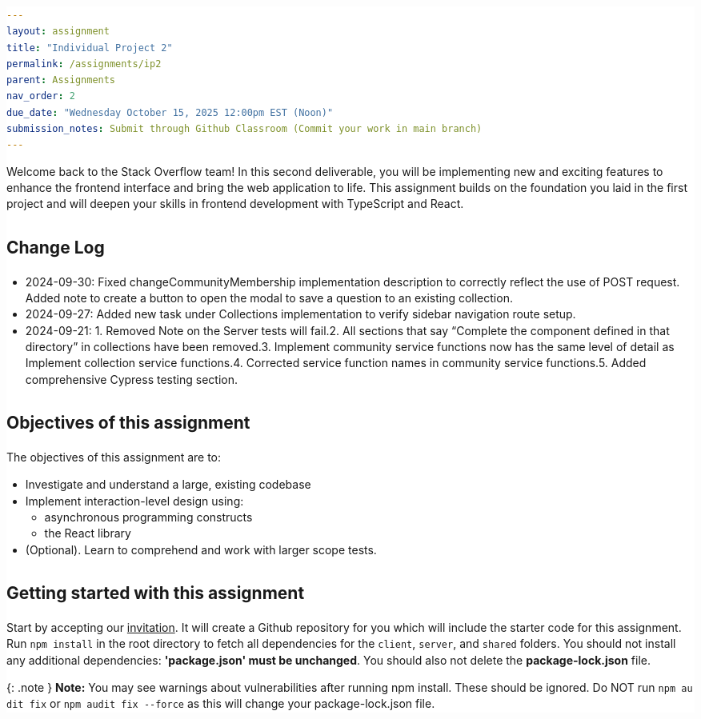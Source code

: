 ```yaml
---
layout: assignment
title: "Individual Project 2"
permalink: /assignments/ip2
parent: Assignments
nav_order: 2
due_date: "Wednesday October 15, 2025 12:00pm EST (Noon)"
submission_notes: Submit through Github Classroom (Commit your work in main branch)
---
```


Welcome back to the Stack Overflow team! In this second deliverable, you will be implementing new and exciting features to enhance the frontend interface and bring the web application to life. This assignment builds on the foundation you laid in the first project and will deepen your skills in frontend development with TypeScript and React.

## Change Log

- 2024-09-30: Fixed changeCommunityMembership  implementation description to correctly reflect the use of POST request. Added note to create a button to open the modal to save a question to an existing collection.
- 2024-09-27: Added new task under Collections implementation to verify sidebar navigation route setup.
- 2024-09-21: 1. Removed Note on the Server tests will fail.2. All sections that say “Complete the component defined in that directory” in collections have been removed.3. Implement community service functions now has the same level of detail as Implement collection service functions.4. Corrected service function names in community service functions.5. Added comprehensive Cypress testing section.


## Objectives of this assignment

The objectives of this assignment are to:

- Investigate and understand a large, existing codebase
- Implement interaction-level design using:
  - asynchronous programming constructs
  - the React library
- (Optional). Learn to comprehend and work with larger scope tests.

## Getting started with this assignment

Start by accepting our [invitation](https://classroom.github.com/a/HTonpwlZ). It will create a Github repository for you which will include the starter code for this assignment. Run `npm install` in the root directory to fetch all dependencies for the `client`, `server`, and `shared` folders. You should not install any additional dependencies: **'package.json' must be unchanged**. You should also not delete the **package-lock.json** file.

{: .note }
**Note:** You may see warnings about vulnerabilities after running npm install. These should be ignored. Do NOT run `npm audit fix` or `npm audit fix --force` as this will change your package-lock.json file. 
